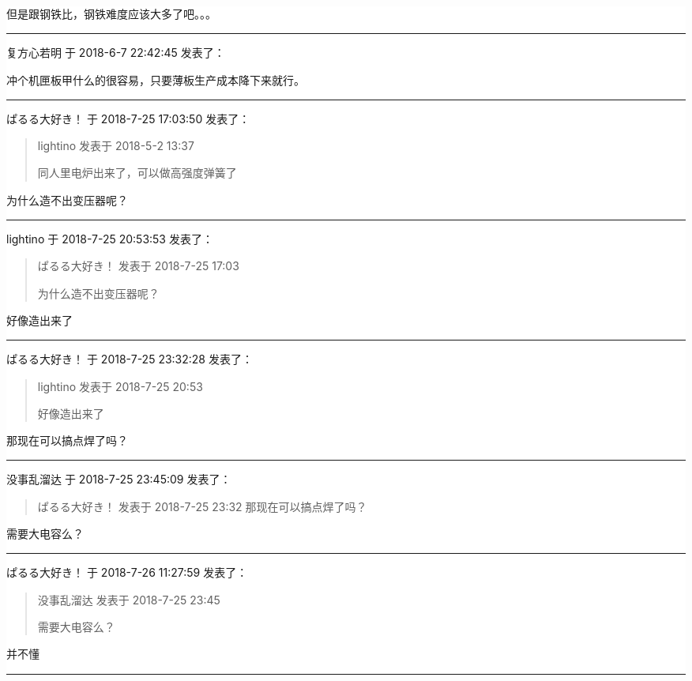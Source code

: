 但是跟钢铁比，钢铁难度应该大多了吧。。。

---

复方心若明 于 2018-6-7 22:42:45 发表了：

冲个机匣板甲什么的很容易，只要薄板生产成本降下来就行。

---

ぱるる大好き！ 于 2018-7-25 17:03:50 发表了：

> lightino 发表于 2018-5-2 13:37
>
> 同人里电炉出来了，可以做高强度弹簧了

为什么造不出变压器呢？

---

lightino 于 2018-7-25 20:53:53 发表了：

> ぱるる大好き！ 发表于 2018-7-25 17:03
>
> 为什么造不出变压器呢？

好像造出来了

---

ぱるる大好き！ 于 2018-7-25 23:32:28 发表了：

> lightino 发表于 2018-7-25 20:53
>
> 好像造出来了

那现在可以搞点焊了吗？

---

没事乱溜达 于 2018-7-25 23:45:09 发表了：

> ぱるる大好き！ 发表于 2018-7-25 23:32 那现在可以搞点焊了吗？

需要大电容么？

---

ぱるる大好き！ 于 2018-7-26 11:27:59 发表了：

> 没事乱溜达 发表于 2018-7-25 23:45
>
> 需要大电容么？

并不懂

---
